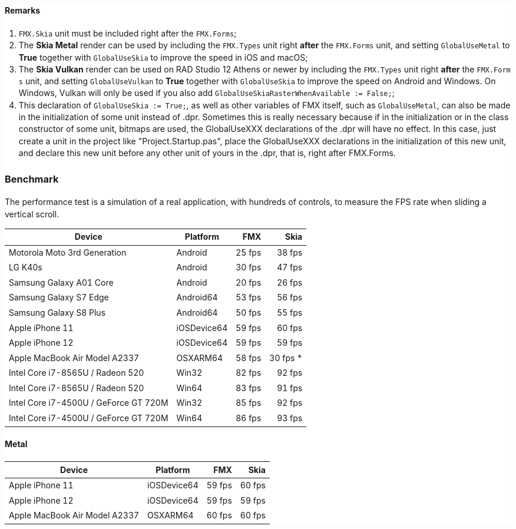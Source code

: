 #### Remarks

1. `FMX.Skia` unit must be included right after the `FMX.Forms`;
2. The **Skia Metal** render can be used by including the `FMX.Types` unit right **after** the `FMX.Forms` unit, and setting `GlobalUseMetal` to **True** together with `GlobalUseSkia` to improve the speed in iOS and macOS;
3. The **Skia Vulkan** render can be used on RAD Studio 12 Athens or newer by including the `FMX.Types` unit right **after** the `FMX.Forms` unit, and setting `GlobalUseVulkan` to **True** together with `GlobalUseSkia` to improve the speed on Android and Windows. On Windows, Vulkan will only be used if you also add `GlobalUseSkiaRasterWhenAvailable := False;`;
4. This declaration of `GlobalUseSkia := True;`, as well as other variables of FMX itself, such as `GlobalUseMetal`, can also be made in the initialization of some unit instead of .dpr. Sometimes this is really necessary because if in the initialization or in the class constructor of some unit, bitmaps are used, the GlobalUseXXX declarations of the .dpr will have no effect. In this case, just create a unit in the project like "Project.Startup.pas", place the GlobalUseXXX declarations in the initialization of this new unit, and declare this new unit before any other unit of yours in the .dpr, that is, right after FMX.Forms.

### Benchmark

The performance test is a simulation of a real application, with hundreds of controls, to measure the FPS rate when sliding a vertical scroll.

| Device                                | Platform    |    FMX |      Skia |
| ------------------------------------- | ----------- | -----: | --------: |
| Motorola Moto 3rd Generation          | Android     | 25 fps |    38 fps |
| LG K40s                               | Android     | 30 fps |    47 fps |
| Samsung Galaxy A01 Core               | Android     | 20 fps |    26 fps |
| Samsung Galaxy S7 Edge                | Android64   | 53 fps |    56 fps |
| Samsung Galaxy S8 Plus                | Android64   | 50 fps |    55 fps |
| Apple iPhone 11                       | iOSDevice64 | 59 fps |    60 fps |
| Apple iPhone 12                       | iOSDevice64 | 59 fps |    59 fps |
| Apple MacBook Air Model A2337         | OSXARM64    | 58 fps | 30 fps \* |
| Intel Core i7-8565U / Radeon 520      | Win32       | 82 fps |    92 fps |
| Intel Core i7-8565U / Radeon 520      | Win64       | 83 fps |    91 fps |
| Intel Core i7-4500U / GeForce GT 720M | Win32       | 85 fps |    92 fps |
| Intel Core i7-4500U / GeForce GT 720M | Win64       | 86 fps |    93 fps |

#### Metal

| Device                        | Platform    |    FMX |   Skia |
| ----------------------------- | ----------- | -----: | -----: |
| Apple iPhone 11               | iOSDevice64 | 59 fps | 60 fps |
| Apple iPhone 12               | iOSDevice64 | 59 fps | 59 fps |
| Apple MacBook Air Model A2337 | OSXARM64    | 60 fps | 60 fps |
